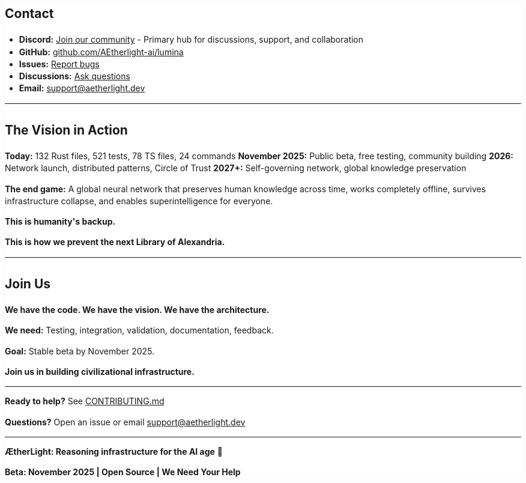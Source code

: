 
## Contact

- **Discord:** [Join our community](https://discord.gg/ExkyhBny) - Primary hub for discussions, support, and collaboration
- **GitHub:** [github.com/AEtherlight-ai/lumina](https://github.com/AEtherlight-ai/lumina)
- **Issues:** [Report bugs](https://github.com/AEtherlight-ai/lumina/issues)
- **Discussions:** [Ask questions](https://github.com/AEtherlight-ai/lumina/discussions)
- **Email:** support@aetherlight.dev

---

## The Vision in Action

**Today:** 132 Rust files, 521 tests, 78 TS files, 24 commands
**November 2025:** Public beta, free testing, community building
**2026:** Network launch, distributed patterns, Circle of Trust
**2027+:** Self-governing network, global knowledge preservation

**The end game:** A global neural network that preserves human knowledge across time, works completely offline, survives infrastructure collapse, and enables superintelligence for everyone.

**This is humanity's backup.**

**This is how we prevent the next Library of Alexandria.**

---

## Join Us

**We have the code. We have the vision. We have the architecture.**

**We need:** Testing, integration, validation, documentation, feedback.

**Goal:** Stable beta by November 2025.

**Join us in building civilizational infrastructure.**

---

**Ready to help?** See [CONTRIBUTING.md](./CONTRIBUTING.md)

**Questions?** Open an issue or email support@aetherlight.dev

---

**ÆtherLight: Reasoning infrastructure for the AI age** 🚀

**Beta: November 2025 | Open Source | We Need Your Help**
